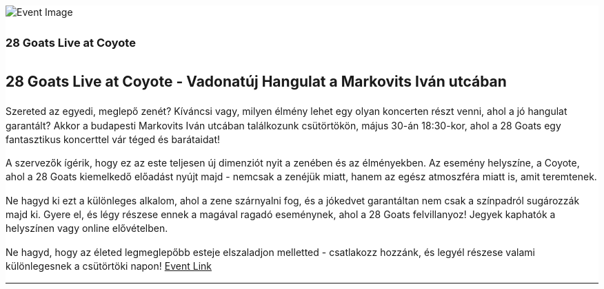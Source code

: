 ![Event Image](https://scontent-fra3-1.xx.fbcdn.net/v/t39.30808-6/436268171_457017606741086_4781960841825690560_n.jpg?stp=dst-jpg_s960x960&_nc_cat=103&ccb=1-7&_nc_sid=5f2048&_nc_ohc=XpGqXwxqResQ7kNvgGgVm1o&_nc_ht=scontent-fra3-1.xx&oh=00_AYCsXYIjJP_QsgvJUIpgOYsqTYqG53YdQE-caDBiw5xqKg&oe=665DD551)

 ### 28 Goats Live at Coyote 

## 28 Goats Live at Coyote - Vadonatúj Hangulat a Markovits Iván utcában

Szereted az egyedi, meglepő zenét? Kíváncsi vagy, milyen élmény lehet egy olyan koncerten részt venni, ahol a jó hangulat garantált? Akkor a budapesti Markovits Iván utcában találkozunk csütörtökön, május 30-án 18:30-kor, ahol a 28 Goats egy fantasztikus koncerttel vár téged és barátaidat!

A szervezők ígérik, hogy ez az este teljesen új dimenziót nyit a zenében és az élményekben. Az esemény helyszíne, a Coyote, ahol a 28 Goats kiemelkedő előadást nyújt majd - nemcsak a zenéjük miatt, hanem az egész atmoszféra miatt is, amit teremtenek.

Ne hagyd ki ezt a különleges alkalom, ahol a zene szárnyalni fog, és a jókedvet garantáltan nem csak a színpadról sugározzák majd ki. Gyere el, és légy részese ennek a magával ragadó eseménynek, ahol a 28 Goats felvillanyoz! Jegyek kaphatók a helyszínen vagy online elővételben.

Ne hagyd, hogy az életed legmeglepőbb esteje elszaladjon melletted - csatlakozz hozzánk, és legyél részese valami különlegesnek a csütörtöki napon!
[Event Link](https://facebook.com/events/809946657863769)

---
